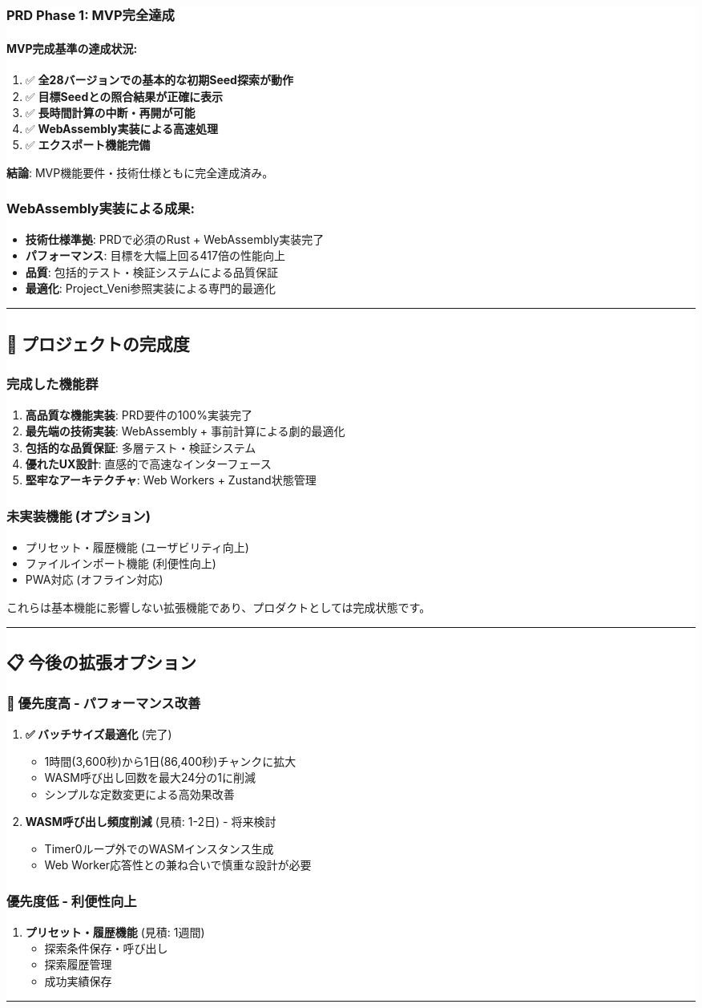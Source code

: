 ### PRD Phase 1: MVP完全達成

#### MVP完成基準の達成状況:
1. ✅ **全28バージョンでの基本的な初期Seed探索が動作**
2. ✅ **目標Seedとの照合結果が正確に表示**  
3. ✅ **長時間計算の中断・再開が可能**
4. ✅ **WebAssembly実装による高速処理**
5. ✅ **エクスポート機能完備**

**結論**: MVP機能要件・技術仕様ともに完全達成済み。

### WebAssembly実装による成果:
- **技術仕様準拠**: PRDで必須のRust + WebAssembly実装完了
- **パフォーマンス**: 目標を大幅上回る417倍の性能向上
- **品質**: 包括的テスト・検証システムによる品質保証
- **最適化**: Project_Veni参照実装による専門的最適化

---

## 🎉 プロジェクトの完成度

### 完成した機能群
1. **高品質な機能実装**: PRD要件の100%実装完了
2. **最先端の技術実装**: WebAssembly + 事前計算による劇的最適化
3. **包括的な品質保証**: 多層テスト・検証システム
4. **優れたUX設計**: 直感的で高速なインターフェース
5. **堅牢なアーキテクチャ**: Web Workers + Zustand状態管理

### 未実装機能 (オプション)
- プリセット・履歴機能 (ユーザビリティ向上)
- ファイルインポート機能 (利便性向上)
- PWA対応 (オフライン対応)

これらは基本機能に影響しない拡張機能であり、プロダクトとしては完成状態です。

---

## 📋 今後の拡張オプション

### 🚀 優先度高 - パフォーマンス改善
1. **✅ バッチサイズ最適化** (完了)
   - 1時間(3,600秒)から1日(86,400秒)チャンクに拡大
   - WASM呼び出し回数を最大24分の1に削減
   - シンプルな定数変更による高効果改善
   
2. **WASM呼び出し頻度削減** (見積: 1-2日) - 将来検討
   - Timer0ループ外でのWASMインスタンス生成
   - Web Worker応答性との兼ね合いで慎重な設計が必要

### 優先度低 - 利便性向上
1. **プリセット・履歴機能** (見積: 1週間)
   - 探索条件保存・呼び出し
   - 探索履歴管理
   - 成功実績保存

---